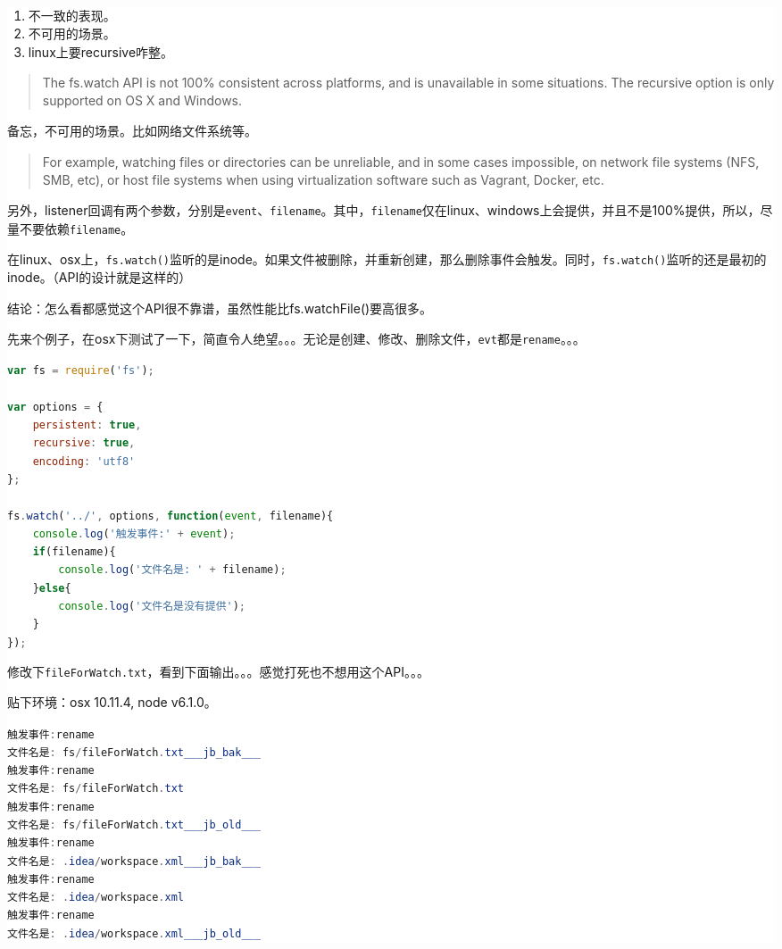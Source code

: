 1. 不一致的表现。
2. 不可用的场景。
3. linux上要recursive咋整。

>The fs.watch API is not 100% consistent across platforms, and is unavailable in some situations.
>The recursive option is only supported on OS X and Windows.

备忘，不可用的场景。比如网络文件系统等。

>For example, watching files or directories can be unreliable, and in some cases impossible, on network file systems (NFS, SMB, etc), or host file systems when using virtualization software such as Vagrant, Docker, etc.

另外，listener回调有两个参数，分别是`event`、`filename`。其中，`filename`仅在linux、windows上会提供，并且不是100%提供，所以，尽量不要依赖`filename`。

在linux、osx上，`fs.watch()`监听的是inode。如果文件被删除，并重新创建，那么删除事件会触发。同时，`fs.watch()`监听的还是最初的inode。（API的设计就是这样的）

结论：怎么看都感觉这个API很不靠谱，虽然性能比fs.watchFile()要高很多。

先来个例子，在osx下测试了一下，简直令人绝望。。。无论是创建、修改、删除文件，`evt`都是`rename`。。。

```javascript
var fs = require('fs');

var options = {
    persistent: true,
    recursive: true,
    encoding: 'utf8'
};

fs.watch('../', options, function(event, filename){
    console.log('触发事件:' + event);
    if(filename){
        console.log('文件名是: ' + filename);
    }else{
        console.log('文件名是没有提供');
    }
});
```

修改下`fileForWatch.txt`，看到下面输出。。。感觉打死也不想用这个API。。。

贴下环境：osx 10.11.4, node v6.1.0。

```powershell
触发事件:rename
文件名是: fs/fileForWatch.txt___jb_bak___
触发事件:rename
文件名是: fs/fileForWatch.txt
触发事件:rename
文件名是: fs/fileForWatch.txt___jb_old___
触发事件:rename
文件名是: .idea/workspace.xml___jb_bak___
触发事件:rename
文件名是: .idea/workspace.xml
触发事件:rename
文件名是: .idea/workspace.xml___jb_old___
```
